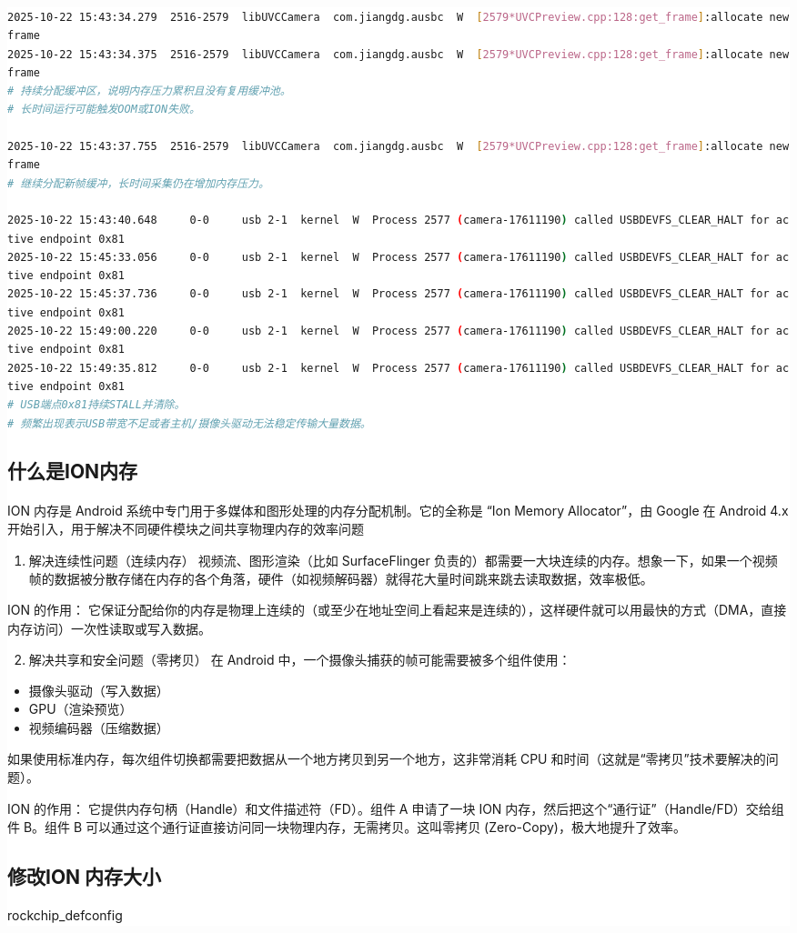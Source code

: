 ```bash
2025-10-22 15:43:34.279  2516-2579  libUVCCamera  com.jiangdg.ausbc  W  [2579*UVCPreview.cpp:128:get_frame]:allocate new frame
2025-10-22 15:43:34.375  2516-2579  libUVCCamera  com.jiangdg.ausbc  W  [2579*UVCPreview.cpp:128:get_frame]:allocate new frame
# 持续分配缓冲区，说明内存压力累积且没有复用缓冲池。
# 长时间运行可能触发OOM或ION失败。

2025-10-22 15:43:37.755  2516-2579  libUVCCamera  com.jiangdg.ausbc  W  [2579*UVCPreview.cpp:128:get_frame]:allocate new frame
# 继续分配新帧缓冲，长时间采集仍在增加内存压力。

2025-10-22 15:43:40.648     0-0     usb 2-1  kernel  W  Process 2577 (camera-17611190) called USBDEVFS_CLEAR_HALT for active endpoint 0x81
2025-10-22 15:45:33.056     0-0     usb 2-1  kernel  W  Process 2577 (camera-17611190) called USBDEVFS_CLEAR_HALT for active endpoint 0x81
2025-10-22 15:45:37.736     0-0     usb 2-1  kernel  W  Process 2577 (camera-17611190) called USBDEVFS_CLEAR_HALT for active endpoint 0x81
2025-10-22 15:49:00.220     0-0     usb 2-1  kernel  W  Process 2577 (camera-17611190) called USBDEVFS_CLEAR_HALT for active endpoint 0x81
2025-10-22 15:49:35.812     0-0     usb 2-1  kernel  W  Process 2577 (camera-17611190) called USBDEVFS_CLEAR_HALT for active endpoint 0x81
# USB端点0x81持续STALL并清除。
# 频繁出现表示USB带宽不足或者主机/摄像头驱动无法稳定传输大量数据。

```

## 什么是ION内存

ION 内存是 Android 系统中专门用于多媒体和图形处理的内存分配机制。它的全称是 “Ion Memory Allocator”，由 Google 在 Android 4.x 开始引入，用于解决不同硬件模块之间共享物理内存的效率问题

1. 解决连续性问题（连续内存）
视频流、图形渲染（比如 SurfaceFlinger 负责的）都需要一大块连续的内存。想象一下，如果一个视频帧的数据被分散存储在内存的各个角落，硬件（如视频解码器）就得花大量时间跳来跳去读取数据，效率极低。

ION 的作用： 它保证分配给你的内存是物理上连续的（或至少在地址空间上看起来是连续的），这样硬件就可以用最快的方式（DMA，直接内存访问）一次性读取或写入数据。

2. 解决共享和安全问题（零拷贝）
在 Android 中，一个摄像头捕获的帧可能需要被多个组件使用：

* 摄像头驱动（写入数据）
* GPU（渲染预览）
* 视频编码器（压缩数据）

如果使用标准内存，每次组件切换都需要把数据从一个地方拷贝到另一个地方，这非常消耗 CPU 和时间（这就是“零拷贝”技术要解决的问题）。

ION 的作用： 它提供内存句柄（Handle）和文件描述符（FD）。组件 A 申请了一块 ION 内存，然后把这个“通行证”（Handle/FD）交给组件 B。组件 B 可以通过这个通行证直接访问同一块物理内存，无需拷贝。这叫零拷贝 (Zero-Copy)，极大地提升了效率。

## 修改ION 内存大小

rockchip_defconfig
